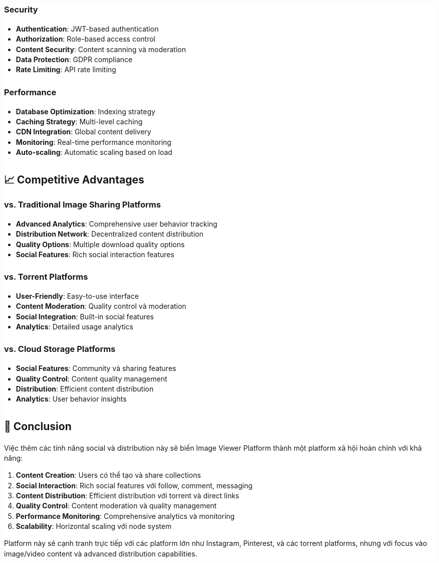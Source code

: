 ### Security
- **Authentication**: JWT-based authentication
- **Authorization**: Role-based access control
- **Content Security**: Content scanning và moderation
- **Data Protection**: GDPR compliance
- **Rate Limiting**: API rate limiting

### Performance
- **Database Optimization**: Indexing strategy
- **Caching Strategy**: Multi-level caching
- **CDN Integration**: Global content delivery
- **Monitoring**: Real-time performance monitoring
- **Auto-scaling**: Automatic scaling based on load

## 📈 Competitive Advantages

### vs. Traditional Image Sharing Platforms
- **Advanced Analytics**: Comprehensive user behavior tracking
- **Distribution Network**: Decentralized content distribution
- **Quality Options**: Multiple download quality options
- **Social Features**: Rich social interaction features

### vs. Torrent Platforms
- **User-Friendly**: Easy-to-use interface
- **Content Moderation**: Quality control và moderation
- **Social Integration**: Built-in social features
- **Analytics**: Detailed usage analytics

### vs. Cloud Storage Platforms
- **Social Features**: Community và sharing features
- **Quality Control**: Content quality management
- **Distribution**: Efficient content distribution
- **Analytics**: User behavior insights

## 🎉 Conclusion

Việc thêm các tính năng social và distribution này sẽ biến Image Viewer Platform thành một platform xã hội hoàn chỉnh với khả năng:

1. **Content Creation**: Users có thể tạo và share collections
2. **Social Interaction**: Rich social features với follow, comment, messaging
3. **Content Distribution**: Efficient distribution với torrent và direct links
4. **Quality Control**: Content moderation và quality management
5. **Performance Monitoring**: Comprehensive analytics và monitoring
6. **Scalability**: Horizontal scaling với node system

Platform này sẽ cạnh tranh trực tiếp với các platform lớn như Instagram, Pinterest, và các torrent platforms, nhưng với focus vào image/video content và advanced distribution capabilities.
